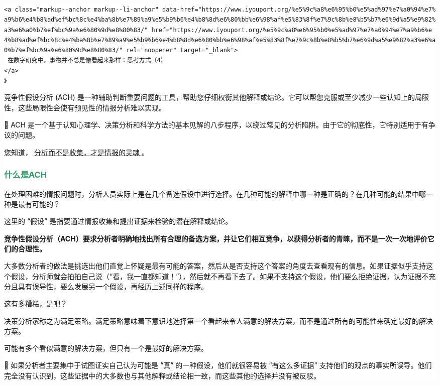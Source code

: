     <a class="markup--anchor markup--li-anchor" data-href="https://www.iyouport.org/%e5%9c%a8%e6%95%b0%e5%ad%97%e7%a0%94%e7%a9%b6%e4%b8%ad%ef%bc%8c%e4%ba%8b%e7%89%a9%e5%b9%b6%e4%b8%8d%e6%80%bb%e6%98%af%e5%83%8f%e7%9c%8b%e8%b5%b7%e6%9d%a5%e9%82%a3%e6%a0%b7%ef%bc%9a%e6%80%9d%e8%80%83/" href="https://www.iyouport.org/%e5%9c%a8%e6%95%b0%e5%ad%97%e7%a0%94%e7%a9%b6%e4%b8%ad%ef%bc%8c%e4%ba%8b%e7%89%a9%e5%b9%b6%e4%b8%8d%e6%80%bb%e6%98%af%e5%83%8f%e7%9c%8b%e8%b5%b7%e6%9d%a5%e9%82%a3%e6%a0%b7%ef%bc%9a%e6%80%9d%e8%80%83/" rel="noopener" target="_blank">
     在数字研究中，事物并不总是像看起来那样：思考方式（4）
    </a>
    》
   </li>
  </ul>
  <p class="graf graf--p">
   竞争性假设分析 (ACH) 是一种辅助判断重要问题的工具，帮助您仔细权衡其他解释或结论。它可以帮您克服或至少减少一些认知上的局限性，这些局限性会使有预见性的情报分析难以实现。
  </p>
  <p class="graf graf--p">
   📌 ACH 是一个基于认知心理学、决策分析和科学方法的基本见解的八步程序，以绕过常见的分析陷阱。由于它的彻底性，它特别适用于有争议的问题。
  </p>
  <p class="graf graf--p">
   您知道，
   <a class="markup--anchor markup--p-anchor" data-href="https://www.iyouport.org/%e5%88%86%e6%9e%90%e8%80%8c%e4%b8%8d%e6%98%af%e6%94%b6%e9%9b%86%ef%bc%8c%e6%89%8d%e6%98%af%e6%83%85%e6%8a%a5%e7%9a%84%e7%81%b5%e9%ad%82%ef%bc%9a%e5%a1%91%e9%80%a0%e8%b6%85%e5%bc%ba%e8%ae%b0%e5%bf%86/" href="https://www.iyouport.org/%e5%88%86%e6%9e%90%e8%80%8c%e4%b8%8d%e6%98%af%e6%94%b6%e9%9b%86%ef%bc%8c%e6%89%8d%e6%98%af%e6%83%85%e6%8a%a5%e7%9a%84%e7%81%b5%e9%ad%82%ef%bc%9a%e5%a1%91%e9%80%a0%e8%b6%85%e5%bc%ba%e8%ae%b0%e5%bf%86/" rel="noopener" target="_blank">
    分析而不是收集，才是情报的灵魂
   </a>
   。
  </p>
  <h3 class="graf graf--p">
   <span style="color: #339966;">
    <strong class="markup--strong markup--p-strong">
     什么是ACH
    </strong>
   </span>
  </h3>
  <p class="graf graf--p">
   在处理困难的情报问题时，分析人员实际上是在几个备选假设中进行选择。在几种可能的解释中哪一种是正确的？在几种可能的结果中哪一种是最有可能的？
  </p>
  <p class="graf graf--p">
   这里的 “假设” 是指要通过情报收集和提出证据来检验的潜在解释或结论。
  </p>
  <p class="graf graf--p">
   <strong class="markup--strong markup--p-strong">
    竞争性假设分析（ACH）要求分析者明确地找出所有合理的备选方案，并让它们相互竞争，以获得分析者的青睐，而不是一次一次地评价它们的合理性。
   </strong>
  </p>
  <p class="graf graf--p">
   大多数分析者的做法是挑选出他们直觉上怀疑是最有可能的答案，然后从是否支持这个答案的角度去查看现有的信息。如果证据似乎支持这个假设，分析师就会拍拍自己说（“看，我一直都知道！”），然后就不再看下去了。如果不支持这个假设，他们要么拒绝证据，认为证据不充分且具有误导性，要么发展另一个假设，再经历上述同样的程序。
  </p>
  <p class="graf graf--p">
   这有多糟糕，是吧？
  </p>
  <p class="graf graf--p">
   决策分析家称之为满足策略。满足策略意味着下意识地选择第一个看起来令人满意的解决方案，而不是通过所有的可能性来确定最好的解决方案。
  </p>
  <p class="graf graf--p">
   可能有多个看似满意的解决方案，但只有一个是最好的解决方案。
  </p>
  <p class="graf graf--p">
   📌 如果分析者主要集中于试图证实自己认为可能是 “真” 的一种假设，他们就很容易被 “有这么多证据” 支持他们的观点的事实所误导。他们完全没有认识到，这些证据中的大多数也与其他解释或结论相一致，而这些其他的选择并没有被反驳。
  </p>